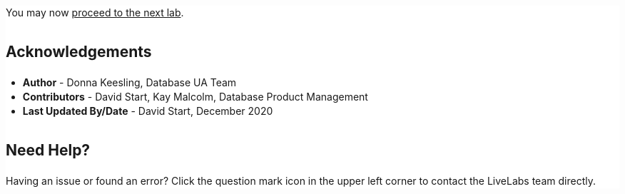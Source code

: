 You may now [proceed to the next lab](#next).

## Acknowledgements
* **Author** - Donna Keesling, Database UA Team
* **Contributors** -  David Start, Kay Malcolm, Database Product Management
* **Last Updated By/Date** -  David Start, December 2020

## Need Help?  
Having an issue or found an error?  Click the question mark icon in the upper left corner to contact the LiveLabs team directly.
